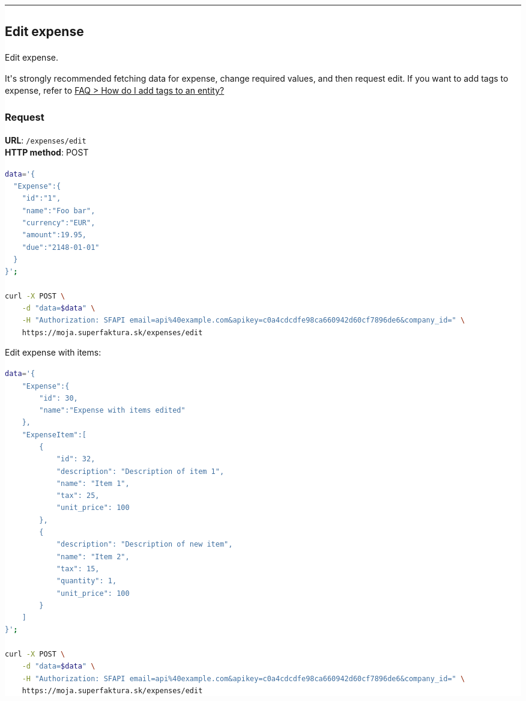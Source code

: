 
- - - - - - - - - - - - - - - - - - - - - - - - - - - - - - - - - - - - - - - - - - - - - - - -


## Edit expense

Edit expense.

It's strongly recommended fetching data for expense, change required values, and then request edit.
If you want to add tags to expense, refer to [FAQ > How do I add tags to an entity?](faq.md#how-do-i-add-tags-to-an-entity)

### Request

**URL**: `/expenses/edit`  
**HTTP method**: POST  

```sh
data='{
  "Expense":{
    "id":"1",
    "name":"Foo bar",
    "currency":"EUR",
    "amount":19.95,
    "due":"2148-01-01"
  }
}';

curl -X POST \
    -d "data=$data" \
    -H "Authorization: SFAPI email=api%40example.com&apikey=c0a4cdcdfe98ca660942d60cf7896de6&company_id=" \
    https://moja.superfaktura.sk/expenses/edit
```  

Edit expense with items:
```sh
data='{
    "Expense":{
        "id": 30,
        "name":"Expense with items edited"
    },
    "ExpenseItem":[
        {
            "id": 32,
            "description": "Description of item 1",
            "name": "Item 1",
            "tax": 25,
            "unit_price": 100
        },
        {
            "description": "Description of new item",
            "name": "Item 2",
            "tax": 15,
            "quantity": 1,
            "unit_price": 100
        }
    ]
}';

curl -X POST \
    -d "data=$data" \
    -H "Authorization: SFAPI email=api%40example.com&apikey=c0a4cdcdfe98ca660942d60cf7896de6&company_id=" \
    https://moja.superfaktura.sk/expenses/edit
```
